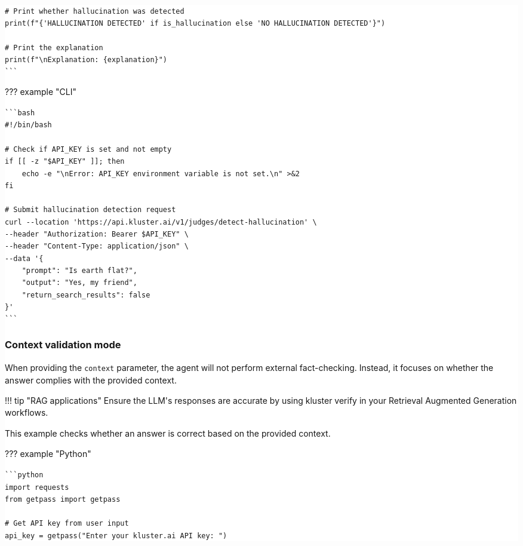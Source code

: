     # Print whether hallucination was detected
    print(f"{'HALLUCINATION DETECTED' if is_hallucination else 'NO HALLUCINATION DETECTED'}")

    # Print the explanation 
    print(f"\nExplanation: {explanation}")
    ```
??? example "CLI"

    ```bash
    #!/bin/bash

    # Check if API_KEY is set and not empty
    if [[ -z "$API_KEY" ]]; then
        echo -e "\nError: API_KEY environment variable is not set.\n" >&2
    fi

    # Submit hallucination detection request
    curl --location 'https://api.kluster.ai/v1/judges/detect-hallucination' \
    --header "Authorization: Bearer $API_KEY" \
    --header "Content-Type: application/json" \
    --data '{
        "prompt": "Is earth flat?",
        "output": "Yes, my friend",
        "return_search_results": false 
    }'
    ```

### Context validation mode

When providing the `context` parameter, the agent will not perform external fact-checking. Instead, it focuses on whether the answer complies with the provided context.

!!! tip "RAG applications"
    Ensure the LLM's responses are accurate by using kluster verify in your Retrieval Augmented Generation workflows.


This example checks whether an answer is correct based on the provided context.

??? example "Python"

    ```python
    import requests
    from getpass import getpass

    # Get API key from user input
    api_key = getpass("Enter your kluster.ai API key: ")
